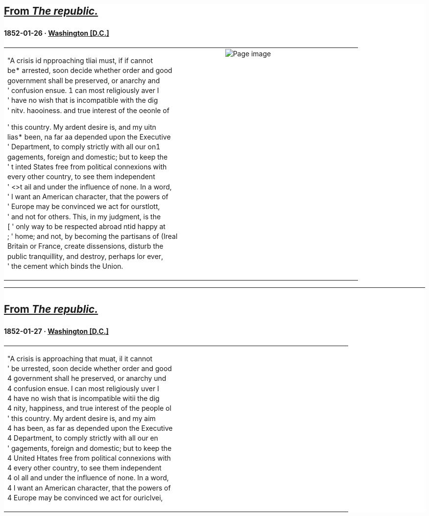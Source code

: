## [From _The republic._](https://www.loc.gov/resource/sn82014434/1852-01-26/ed-1/?sp=2)

#### 1852-01-26 &middot; [Washington [D.C.]](http://dbpedia.org/resource/Washington%2C_D.C.)

<table style="width: 100%;"><tr><td style="width: 50%">

  
&quot;A crisis id npproaching tliai must, if if cannot  
be* arrested, soon decide whether order and good  
government shall be preserved, or anarchy and  
&#x27; confusion ensue. 1 can most religiously aver I  
&#x27; have no wish that is incompatible with the dig  
&#x27; nitv. haooiness. and true interest of the oeonle of  
  
&#x27; this country. My ardent desire is, and my uitn  
lias* been, na far aa depended upon the Executive  
&#x27; Department, to comply strictly with all our on1  
gagements, foreign and domestic; but to keep the  
&#x27; t inted States free from political connexions with  
every other country, to see them independent  
&#x27; &lt;&gt;t ail and under the influence of none. In a word,  
&#x27; I want an American character, that the powers of  
&#x27; Europe may be convinced we act for ourstlott,  
&#x27; and not for others. This, in my judgment, is the  
[ &#x27; only way to be respected abroad ntid happy at  
; &#x27; home; and not, by becoming the partisans of (Ireal  
Britain or France, create dissensions, disturb the  
public tranquillity, and destroy, perhaps lor ever,  
&#x27; the cement which binds the Union.
</td><td style="width: 50%; max-height: 75%; margin: auto; display: block;">
<img alt="Page image" src="https://tile.loc.gov/image-services/iiif/service:ndnp:dlc:batch_dlc_dragon_ver01:data:sn82014434:00415661411:1852012601:0106/pct:17.380317282044082,16.230828643936885,13.491506387757967,10.471146419507889/!600,600/0/default.jpg"/>
</td>
</tr></table>

---

## [From _The republic._](https://www.loc.gov/resource/sn82014434/1852-01-27/ed-1/?sp=3)

#### 1852-01-27 &middot; [Washington [D.C.]](http://dbpedia.org/resource/Washington%2C_D.C.)

<table style="width: 100%;"><tr><td style="width: 50%">

  
&quot;A crisis is approaching that muat, il it cannot  
&#x27; be urrested, soon decide whether order and good  
4 government shall he preserved, or anarchy und  
4 confusion ensue. I can most religiously uver I  
4 have no wish that is incompatible witii the dig  
4 nity, happiness, and true interest of the people ol  
&#x27; this country. My ardent desire is, and my aim  
4 has been, as far as depended upon the Executive  
4 Department, to comply strictly with all our en  
&#x27; gagements, foreign and domestic; but to keep the  
4 United Htates free from political connexions with  
4 every other country, to see them independent  
4 ol all and under the influence of none. In a word,  
4 I want an American character, that the powers of  
4 Europe may be convinced we act for ouriclvei,  
  